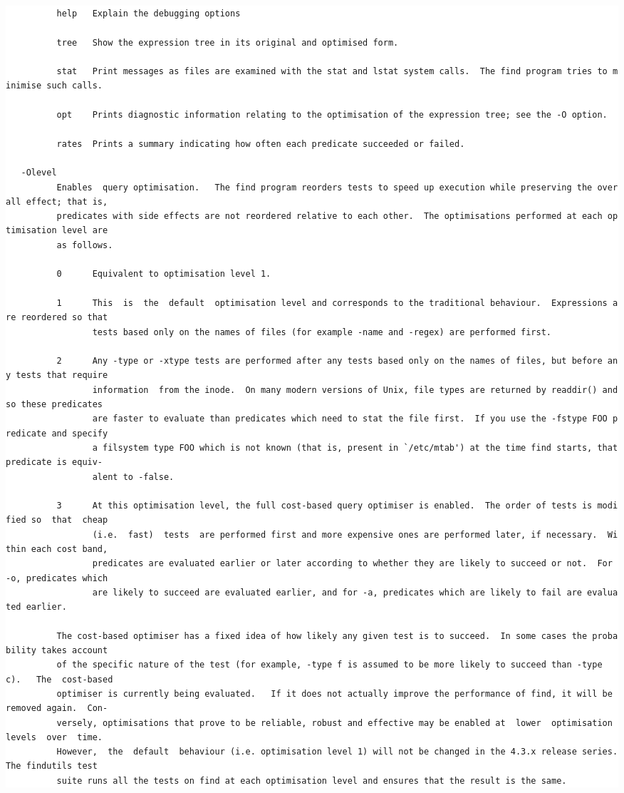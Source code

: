               help   Explain the debugging options

              tree   Show the expression tree in its original and optimised form.

              stat   Print messages as files are examined with the stat and lstat system calls.  The find program tries to minimise such calls.

              opt    Prints diagnostic information relating to the optimisation of the expression tree; see the -O option.

              rates  Prints a summary indicating how often each predicate succeeded or failed.

       -Olevel
              Enables  query optimisation.   The find program reorders tests to speed up execution while preserving the overall effect; that is,
              predicates with side effects are not reordered relative to each other.  The optimisations performed at each optimisation level are
              as follows.

              0      Equivalent to optimisation level 1.

              1      This  is  the  default  optimisation level and corresponds to the traditional behaviour.  Expressions are reordered so that
                     tests based only on the names of files (for example -name and -regex) are performed first.

              2      Any -type or -xtype tests are performed after any tests based only on the names of files, but before any tests that require
                     information  from the inode.  On many modern versions of Unix, file types are returned by readdir() and so these predicates
                     are faster to evaluate than predicates which need to stat the file first.  If you use the -fstype FOO predicate and specify
                     a filsystem type FOO which is not known (that is, present in `/etc/mtab') at the time find starts, that predicate is equiv‐
                     alent to -false.

              3      At this optimisation level, the full cost-based query optimiser is enabled.  The order of tests is modified so  that  cheap
                     (i.e.  fast)  tests  are performed first and more expensive ones are performed later, if necessary.  Within each cost band,
                     predicates are evaluated earlier or later according to whether they are likely to succeed or not.  For -o, predicates which
                     are likely to succeed are evaluated earlier, and for -a, predicates which are likely to fail are evaluated earlier.

              The cost-based optimiser has a fixed idea of how likely any given test is to succeed.  In some cases the probability takes account
              of the specific nature of the test (for example, -type f is assumed to be more likely to succeed than -type  c).   The  cost-based
              optimiser is currently being evaluated.   If it does not actually improve the performance of find, it will be removed again.  Con‐
              versely, optimisations that prove to be reliable, robust and effective may be enabled at  lower  optimisation  levels  over  time.
              However,  the  default  behaviour (i.e. optimisation level 1) will not be changed in the 4.3.x release series.  The findutils test
              suite runs all the tests on find at each optimisation level and ensures that the result is the same.
